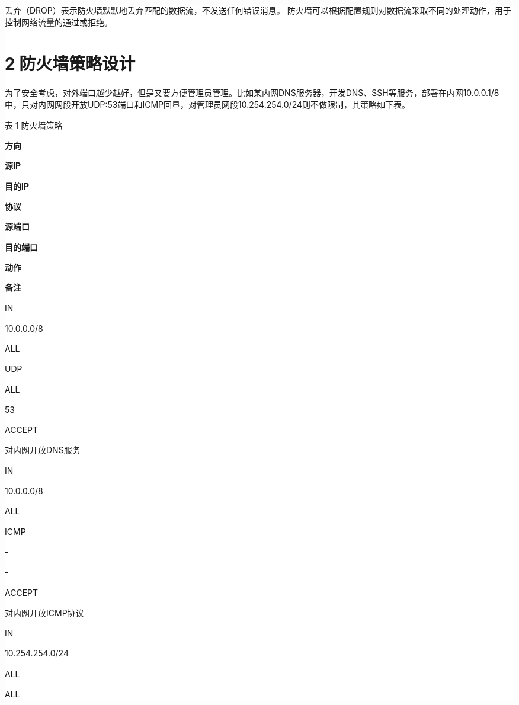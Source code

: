 丢弃（DROP）表示防火墙默默地丢弃匹配的数据流，不发送任何错误消息。 防火墙可以根据配置规则对数据流采取不同的处理动作，用于控制网络流量的通过或拒绝。

2 防火墙策略设计
=========

为了安全考虑，对外端口越少越好，但是又要方便管理员管理。比如某内网DNS服务器，开发DNS、SSH等服务，部署在内网10.0.0.1/8中，只对内网网段开放UDP:53端口和ICMP回显，对管理员网段10.254.254.0/24则不做限制，其策略如下表。

表 1 防火墙策略

**方向**

**源IP**

**目的IP**

**协议**

**源端口**

**目的端口**

**动作**

**备注**

IN

10.0.0.0/8

ALL

UDP

ALL

53

ACCEPT

对内网开放DNS服务

IN

10.0.0.0/8

ALL

ICMP

\-

\-

ACCEPT

对内网开放ICMP协议

IN

10.254.254.0/24

ALL

ALL
